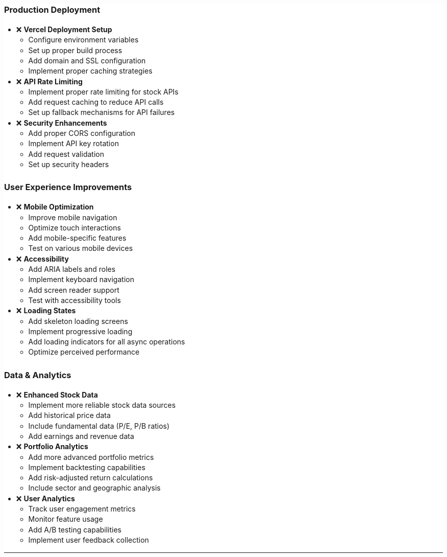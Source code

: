 ### Production Deployment
- ❌ **Vercel Deployment Setup**
  - Configure environment variables
  - Set up proper build process
  - Add domain and SSL configuration
  - Implement proper caching strategies
- ❌ **API Rate Limiting**
  - Implement proper rate limiting for stock APIs
  - Add request caching to reduce API calls
  - Set up fallback mechanisms for API failures
- ❌ **Security Enhancements**
  - Add proper CORS configuration
  - Implement API key rotation
  - Add request validation
  - Set up security headers

### User Experience Improvements
- ❌ **Mobile Optimization**
  - Improve mobile navigation
  - Optimize touch interactions
  - Add mobile-specific features
  - Test on various mobile devices
- ❌ **Accessibility**
  - Add ARIA labels and roles
  - Implement keyboard navigation
  - Add screen reader support
  - Test with accessibility tools
- ❌ **Loading States**
  - Add skeleton loading screens
  - Implement progressive loading
  - Add loading indicators for all async operations
  - Optimize perceived performance

### Data & Analytics
- ❌ **Enhanced Stock Data**
  - Implement more reliable stock data sources
  - Add historical price data
  - Include fundamental data (P/E, P/B ratios)
  - Add earnings and revenue data
- ❌ **Portfolio Analytics**
  - Add more advanced portfolio metrics
  - Implement backtesting capabilities
  - Add risk-adjusted return calculations
  - Include sector and geographic analysis
- ❌ **User Analytics**
  - Track user engagement metrics
  - Monitor feature usage
  - Add A/B testing capabilities
  - Implement user feedback collection

---